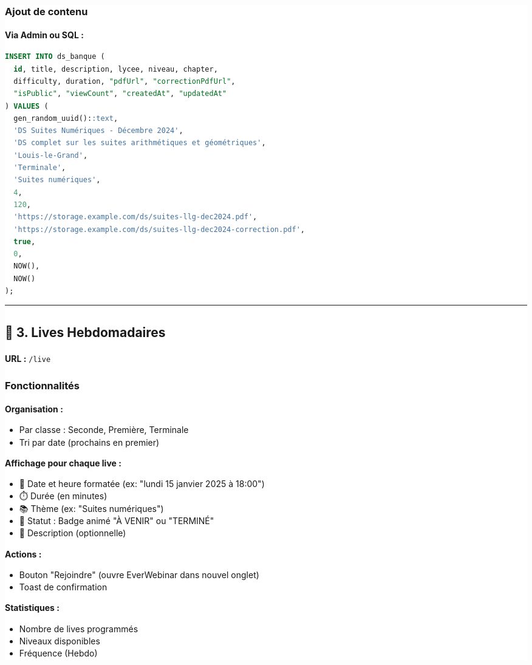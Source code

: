 ### Ajout de contenu

**Via Admin ou SQL :**
```sql
INSERT INTO ds_banque (
  id, title, description, lycee, niveau, chapter, 
  difficulty, duration, "pdfUrl", "correctionPdfUrl", 
  "isPublic", "viewCount", "createdAt", "updatedAt"
) VALUES (
  gen_random_uuid()::text,
  'DS Suites Numériques - Décembre 2024',
  'DS complet sur les suites arithmétiques et géométriques',
  'Louis-le-Grand',
  'Terminale',
  'Suites numériques',
  4,
  120,
  'https://storage.example.com/ds/suites-llg-dec2024.pdf',
  'https://storage.example.com/ds/suites-llg-dec2024-correction.pdf',
  true,
  0,
  NOW(),
  NOW()
);
```

---

## 🎥 3. Lives Hebdomadaires

**URL :** `/live`

### Fonctionnalités

**Organisation :**
- Par classe : Seconde, Première, Terminale
- Tri par date (prochains en premier)

**Affichage pour chaque live :**
- 📅 Date et heure formatée (ex: "lundi 15 janvier 2025 à 18:00")
- ⏱️ Durée (en minutes)
- 📚 Thème (ex: "Suites numériques")
- 🔴 Statut : Badge animé "À VENIR" ou "TERMINÉ"
- 📝 Description (optionnelle)

**Actions :**
- Bouton "Rejoindre" (ouvre EverWebinar dans nouvel onglet)
- Toast de confirmation

**Statistiques :**
- Nombre de lives programmés
- Niveaux disponibles
- Fréquence (Hebdo)
